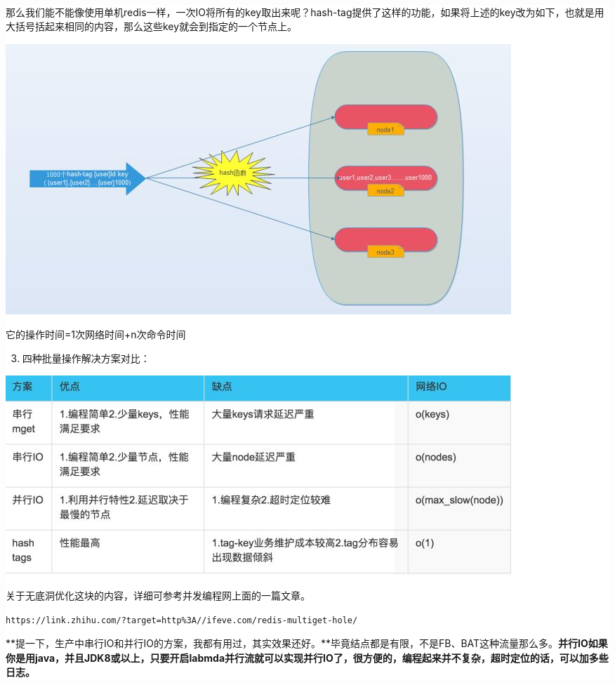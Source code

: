 那么我们能不能像使用单机redis一样，一次IO将所有的key取出来呢？hash-tag提供了这样的功能，如果将上述的key改为如下，也就是用大括号括起来相同的内容，那么这些key就会到指定的一个节点上。

![48](./assert/48.jpg)

它的操作时间=1次网络时间+n次命令时间



3. 四种批量操作解决方案对比：

![49](./assert/49.jpg)

关于无底洞优化这块的内容，详细可参考并发编程网上面的一篇文章。

```
https://link.zhihu.com/?target=http%3A//ifeve.com/redis-multiget-hole/
```

**提一下，生产中串行IO和并行IO的方案，我都有用过，其实效果还好。**毕竟结点都是有限，不是FB、BAT这种流量那么多。**并行IO如果你是用java，并且JDK8或以上，只要开启labmda并行流就可以实现并行IO了，很方便的，编程起来并不复杂，超时定位的话，可以加多些日志。**
